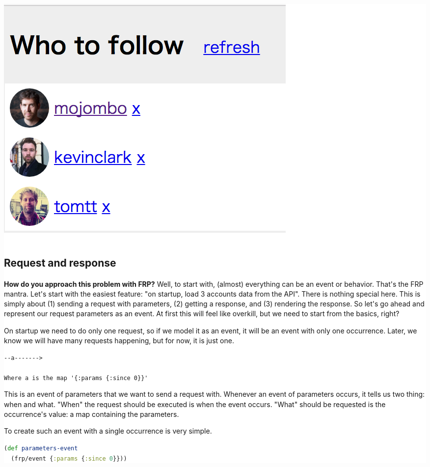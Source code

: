 ![GitHub Who to follow suggestions box](who-to-follow.png)

## Request and response

**How do you approach this problem with FRP?**  Well, to start with, (almost) everything can be an event or behavior. That's the FRP mantra. Let's start with the easiest feature: "on startup, load 3 accounts data from the API". There is nothing special here. This is simply about (1) sending a request with parameters, (2) getting a response, and (3) rendering the response. So let's go ahead and represent our request parameters as an event. At first this will feel like overkill, but we need to start from the basics, right?

On startup we need to do only one request, so if we model it as an event, it will be an event with only one occurrence. Later, we know we will have many requests happening, but for now, it is just one.

```
--a------->

Where a is the map '{:params {:since 0}}'
```

This is an event of parameters that we want to send a request with. Whenever an event of parameters occurs, it tells us two thing: when and what. "When" the request should be executed is when the event occurs. "What" should be requested is the occurrence's value: a map containing the parameters.

To create such an event with a single occurrence is very simple.

```clojure
(def parameters-event
  (frp/event {:params {:since 0}}))
```
